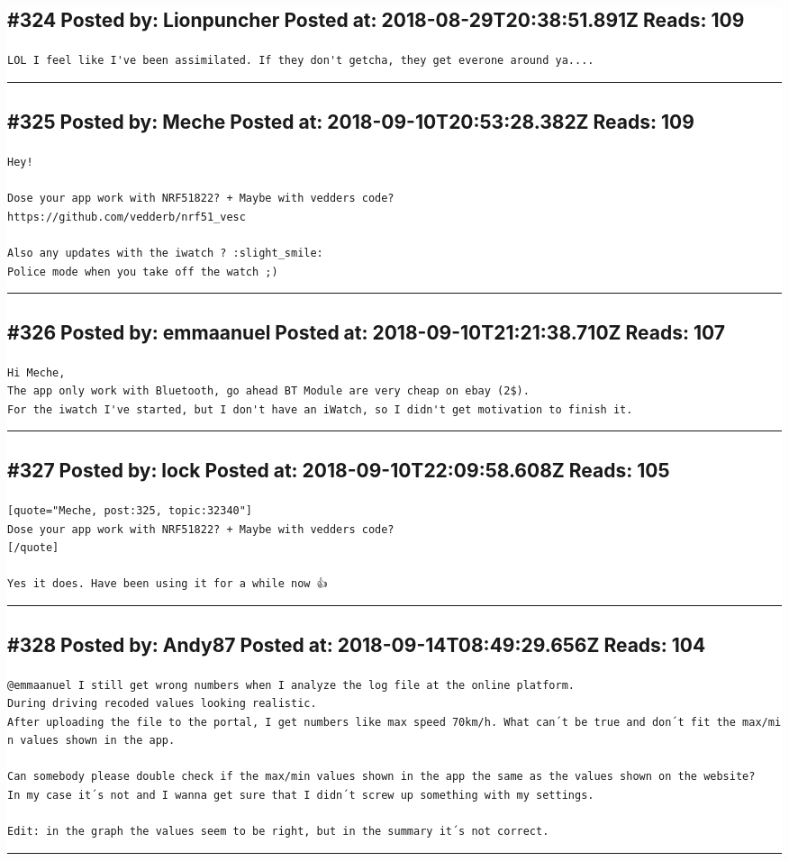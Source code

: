 ## \#324 Posted by: Lionpuncher Posted at: 2018-08-29T20:38:51.891Z Reads: 109

```
LOL I feel like I've been assimilated. If they don't getcha, they get everone around ya....
```

---
## \#325 Posted by: Meche Posted at: 2018-09-10T20:53:28.382Z Reads: 109

```
Hey!

Dose your app work with NRF51822? + Maybe with vedders code?
https://github.com/vedderb/nrf51_vesc

Also any updates with the iwatch ? :slight_smile:
Police mode when you take off the watch ;)
```

---
## \#326 Posted by: emmaanuel Posted at: 2018-09-10T21:21:38.710Z Reads: 107

```
Hi Meche,
The app only work with Bluetooth, go ahead BT Module are very cheap on ebay (2$).
For the iwatch I've started, but I don't have an iWatch, so I didn't get motivation to finish it.
```

---
## \#327 Posted by: lock Posted at: 2018-09-10T22:09:58.608Z Reads: 105

```
[quote="Meche, post:325, topic:32340"]
Dose your app work with NRF51822? + Maybe with vedders code?
[/quote]

Yes it does. Have been using it for a while now 👍
```

---
## \#328 Posted by: Andy87 Posted at: 2018-09-14T08:49:29.656Z Reads: 104

```
@emmaanuel I still get wrong numbers when I analyze the log file at the online platform.
During driving recoded values looking realistic.
After uploading the file to the portal, I get numbers like max speed 70km/h. What can´t be true and don´t fit the max/min values shown in the app.

Can somebody please double check if the max/min values shown in the app the same as the values shown on the website?
In my case it´s not and I wanna get sure that I didn´t screw up something with my settings.

Edit: in the graph the values seem to be right, but in the summary it´s not correct.
```

---